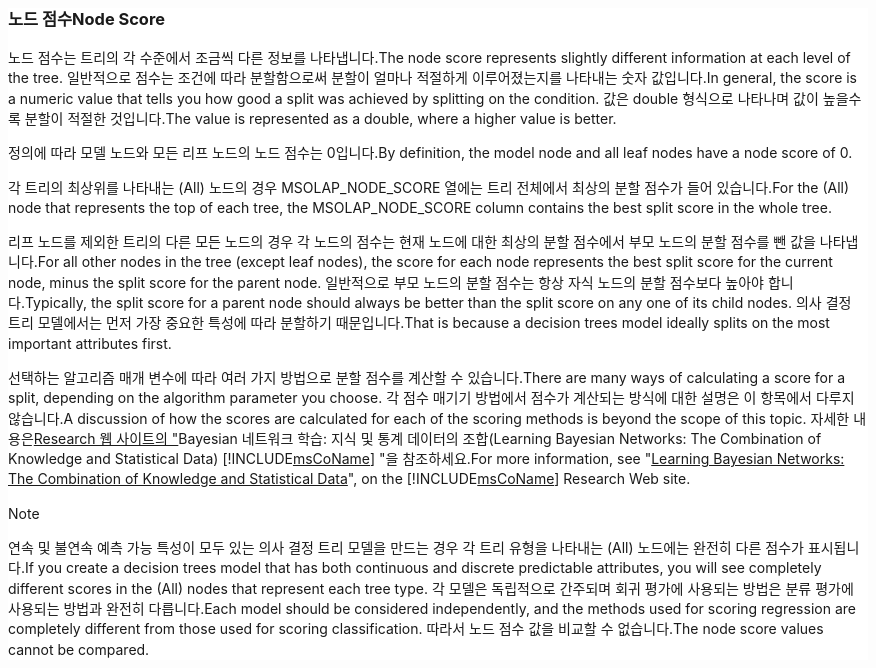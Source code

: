 ###  <a name="node-score"></a><a name="NodeScore"></a> <span data-ttu-id="c7f1e-351">노드 점수</span><span class="sxs-lookup"><span data-stu-id="c7f1e-351">Node Score</span></span>  
 <span data-ttu-id="c7f1e-352">노드 점수는 트리의 각 수준에서 조금씩 다른 정보를 나타냅니다.</span><span class="sxs-lookup"><span data-stu-id="c7f1e-352">The node score represents slightly different information at each level of the tree.</span></span> <span data-ttu-id="c7f1e-353">일반적으로 점수는 조건에 따라 분할함으로써 분할이 얼마나 적절하게 이루어졌는지를 나타내는 숫자 값입니다.</span><span class="sxs-lookup"><span data-stu-id="c7f1e-353">In general, the score is a numeric value that tells you how good a split was achieved by splitting on the condition.</span></span> <span data-ttu-id="c7f1e-354">값은 double 형식으로 나타나며 값이 높을수록 분할이 적절한 것입니다.</span><span class="sxs-lookup"><span data-stu-id="c7f1e-354">The value is represented as a double, where a higher value is better.</span></span>  
  
 <span data-ttu-id="c7f1e-355">정의에 따라 모델 노드와 모든 리프 노드의 노드 점수는 0입니다.</span><span class="sxs-lookup"><span data-stu-id="c7f1e-355">By definition, the model node and all leaf nodes have a node score of 0.</span></span>  
  
 <span data-ttu-id="c7f1e-356">각 트리의 최상위를 나타내는 (All) 노드의 경우 MSOLAP_NODE_SCORE 열에는 트리 전체에서 최상의 분할 점수가 들어 있습니다.</span><span class="sxs-lookup"><span data-stu-id="c7f1e-356">For the (All) node that represents the top of each tree, the MSOLAP_NODE_SCORE column contains the best split score in the whole tree.</span></span>  
  
 <span data-ttu-id="c7f1e-357">리프 노드를 제외한 트리의 다른 모든 노드의 경우 각 노드의 점수는 현재 노드에 대한 최상의 분할 점수에서 부모 노드의 분할 점수를 뺀 값을 나타냅니다.</span><span class="sxs-lookup"><span data-stu-id="c7f1e-357">For all other nodes in the tree (except leaf nodes), the score for each node represents the best split score for the current node, minus the split score for the parent node.</span></span> <span data-ttu-id="c7f1e-358">일반적으로 부모 노드의 분할 점수는 항상 자식 노드의 분할 점수보다 높아야 합니다.</span><span class="sxs-lookup"><span data-stu-id="c7f1e-358">Typically, the split score for a parent node should always be better than the split score on any one of its child nodes.</span></span> <span data-ttu-id="c7f1e-359">의사 결정 트리 모델에서는 먼저 가장 중요한 특성에 따라 분할하기 때문입니다.</span><span class="sxs-lookup"><span data-stu-id="c7f1e-359">That is because a decision trees model ideally splits on the most important attributes first.</span></span>  
  
 <span data-ttu-id="c7f1e-360">선택하는 알고리즘 매개 변수에 따라 여러 가지 방법으로 분할 점수를 계산할 수 있습니다.</span><span class="sxs-lookup"><span data-stu-id="c7f1e-360">There are many ways of calculating a score for a split, depending on the algorithm parameter you choose.</span></span> <span data-ttu-id="c7f1e-361">각 점수 매기기 방법에서 점수가 계산되는 방식에 대한 설명은 이 항목에서 다루지 않습니다.</span><span class="sxs-lookup"><span data-stu-id="c7f1e-361">A discussion of how the scores are calculated for each of the scoring methods is beyond the scope of this topic.</span></span> <span data-ttu-id="c7f1e-362">자세한 내용은[Research 웹 사이트의 "](https://go.microsoft.com/fwlink/?LinkId=45963)Bayesian 네트워크 학습: 지식 및 통계 데이터의 조합(Learning Bayesian Networks: The Combination of Knowledge and Statistical Data) [!INCLUDE[msCoName](../../includes/msconame-md.md)] "을 참조하세요.</span><span class="sxs-lookup"><span data-stu-id="c7f1e-362">For more information, see "[Learning Bayesian Networks: The Combination of Knowledge and Statistical Data](https://go.microsoft.com/fwlink/?LinkId=45963)", on the [!INCLUDE[msCoName](../../includes/msconame-md.md)] Research Web site.</span></span>  
  
> [!NOTE]  
>  <span data-ttu-id="c7f1e-363">연속 및 불연속 예측 가능 특성이 모두 있는 의사 결정 트리 모델을 만드는 경우 각 트리 유형을 나타내는 (All) 노드에는 완전히 다른 점수가 표시됩니다.</span><span class="sxs-lookup"><span data-stu-id="c7f1e-363">If you create a decision trees model that has both continuous and discrete predictable attributes, you will see completely different scores in the (All) nodes that represent each tree type.</span></span> <span data-ttu-id="c7f1e-364">각 모델은 독립적으로 간주되며 회귀 평가에 사용되는 방법은 분류 평가에 사용되는 방법과 완전히 다릅니다.</span><span class="sxs-lookup"><span data-stu-id="c7f1e-364">Each model should be considered independently, and the methods used for scoring regression are completely different from those used for scoring classification.</span></span> <span data-ttu-id="c7f1e-365">따라서 노드 점수 값을 비교할 수 없습니다.</span><span class="sxs-lookup"><span data-stu-id="c7f1e-365">The node score values cannot be compared.</span></span>  
  
